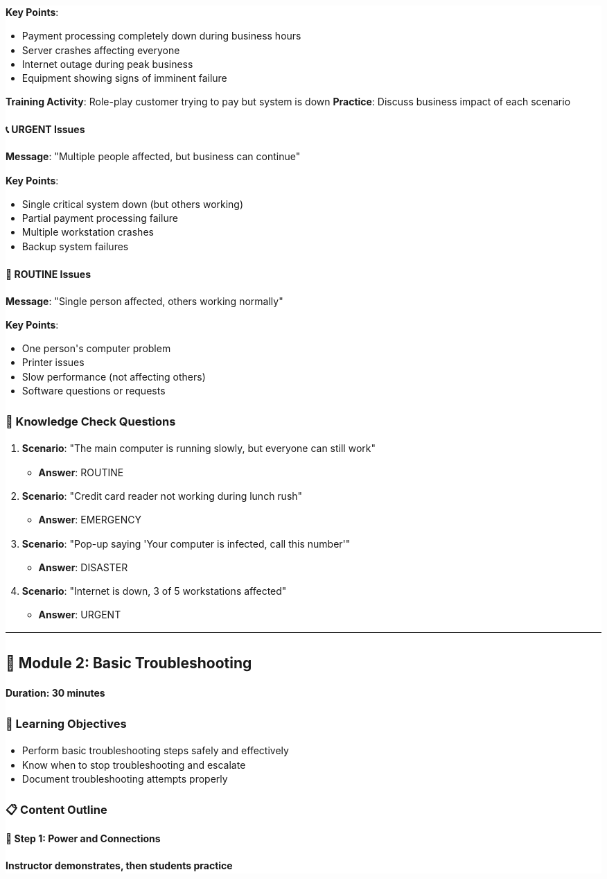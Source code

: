 **Key Points**:
- Payment processing completely down during business hours
- Server crashes affecting everyone
- Internet outage during peak business
- Equipment showing signs of imminent failure

**Training Activity**: Role-play customer trying to pay but system is down
**Practice**: Discuss business impact of each scenario

#### 📞 URGENT Issues  
**Message**: "Multiple people affected, but business can continue"

**Key Points**:
- Single critical system down (but others working)
- Partial payment processing failure
- Multiple workstation crashes
- Backup system failures

#### 📧 ROUTINE Issues
**Message**: "Single person affected, others working normally"

**Key Points**:
- One person's computer problem
- Printer issues
- Slow performance (not affecting others)
- Software questions or requests

### 🧠 Knowledge Check Questions
1. **Scenario**: "The main computer is running slowly, but everyone can still work"
   - **Answer**: ROUTINE
   
2. **Scenario**: "Credit card reader not working during lunch rush"
   - **Answer**: EMERGENCY
   
3. **Scenario**: "Pop-up saying 'Your computer is infected, call this number'"
   - **Answer**: DISASTER
   
4. **Scenario**: "Internet is down, 3 of 5 workstations affected"
   - **Answer**: URGENT

---

## 🔧 Module 2: Basic Troubleshooting
**Duration: 30 minutes**

### 🎯 Learning Objectives
- Perform basic troubleshooting steps safely and effectively
- Know when to stop troubleshooting and escalate
- Document troubleshooting attempts properly

### 📋 Content Outline

#### 🔌 Step 1: Power and Connections
**Instructor demonstrates, then students practice**
